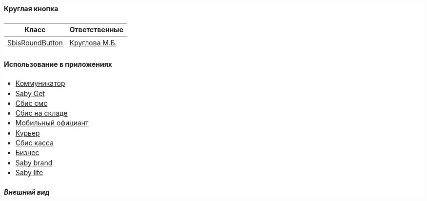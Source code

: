 #### Круглая кнопка

|Класс|Ответственные|
|-----|-------------|
|[SbisRoundButton](src/main/java/ru/tensor/sbis/design/buttons/SbisRoundButton.kt)|[Круглова М.Б.](https://online.sbis.ru/person/8a7248e7-b4b2-4c2e-a988-3534eab414f8)|

#### Использование в приложениях

- [Коммуникатор](https://git.sbis.ru/mobileworkspace/apps/droid/communicator)
- [Saby Get](https://git.sbis.ru/mobileworkspace/apps/droid/sabyget)
- [Сбис смс](https://git.sbis.ru/mobileworkspace/apps/droid/sms)
- [Сбис на складе](https://git.sbis.ru/mobileworkspace/apps/droid/storekeeper)
- [Мобильный официант](https://git.sbis.ru/mobileworkspace/apps/droid/waiter2)
- [Курьер](https://git.sbis.ru/mobileworkspace/apps/droid/courier)
- [Сбис касса](https://git.sbis.ru/mobileworkspace/apps/droid/retail)
- [Бизнес](https://git.sbis.ru/mobileworkspace/apps/droid/business)
- [Saby brand](https://git.sbis.ru/mobileworkspace/apps/droid/brand)
- [Saby lite](https://git.sbis.ru/mobileworkspace/apps/droid/sabylite)

##### Внешний вид
